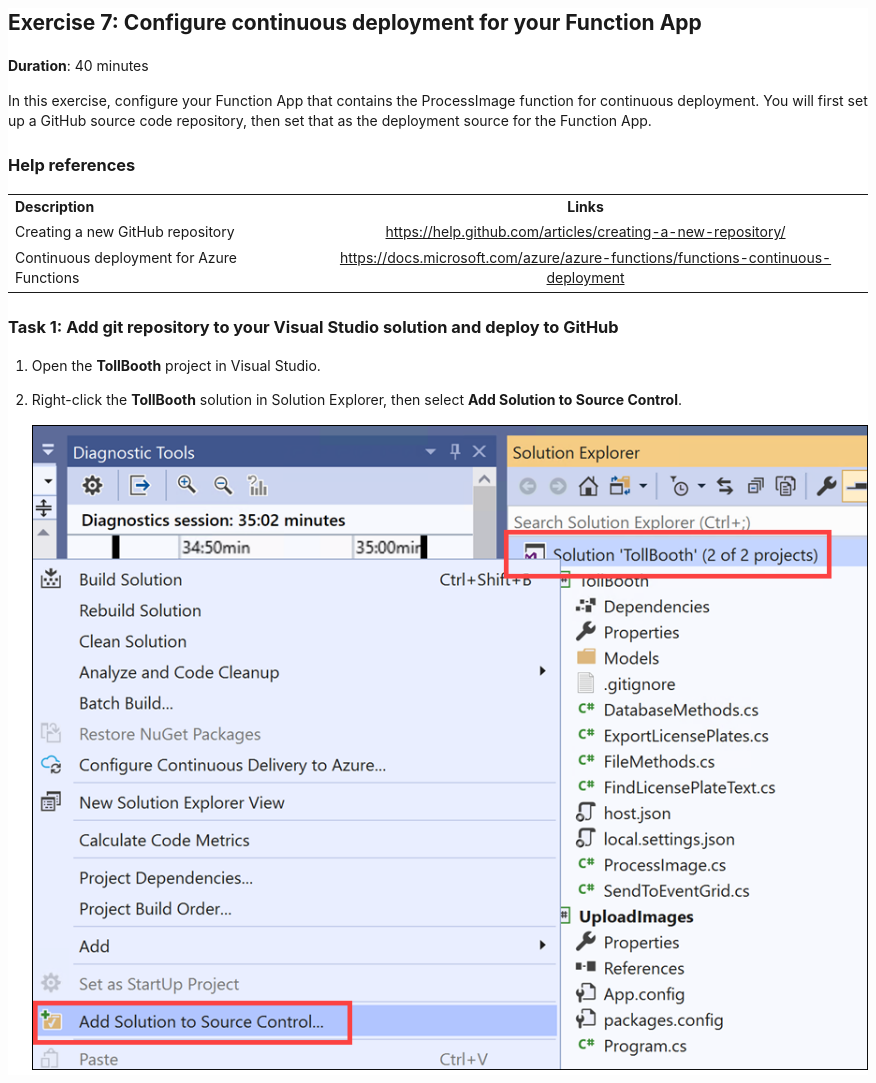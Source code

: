 ## Exercise 7: Configure continuous deployment for your Function App

**Duration**: 40 minutes

In this exercise, configure your Function App that contains the ProcessImage function for continuous deployment. You will first set up a GitHub source code repository, then set that as the deployment source for the Function App.

### Help references

|                                           |                                                                                    |
| ----------------------------------------- | :--------------------------------------------------------------------------------: |
| **Description**                           |                                     **Links**                                      |
| Creating a new GitHub repository          |           <https://help.github.com/articles/creating-a-new-repository/>            |
| Continuous deployment for Azure Functions | <https://docs.microsoft.com/azure/azure-functions/functions-continuous-deployment> |

### Task 1: Add git repository to your Visual Studio solution and deploy to GitHub

1. Open the **TollBooth** project in Visual Studio.

2. Right-click the **TollBooth** solution in Solution Explorer, then select **Add Solution to Source Control**.

    ![In Solution Explorer, TollBooth solution is selected. From its right-click context menu, the Add Solution to Source Control item is selected.](images/vs-add-to-source-control.png 'Solution Explorer')

